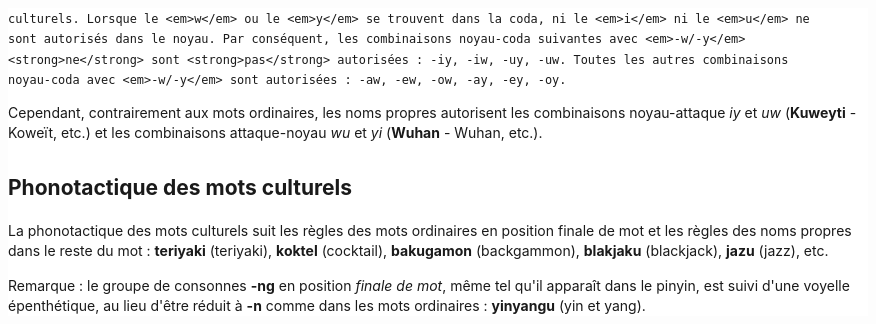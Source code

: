 	culturels. Lorsque le <em>w</em> ou le <em>y</em> se trouvent dans la coda, ni le <em>i</em> ni le <em>u</em> ne
	sont autorisés dans le noyau. Par conséquent, les combinaisons noyau-coda suivantes avec <em>-w/-y</em>
	<strong>ne</strong> sont <strong>pas</strong> autorisées : -iy, -iw, -uy, -uw. Toutes les autres combinaisons
	noyau-coda avec <em>-w/-y</em> sont autorisées : -aw, -ew, -ow, -ay, -ey, -oy.
</p>
<p>Cependant, contrairement aux mots ordinaires, les noms propres autorisent les combinaisons noyau-attaque <em>iy</em>
	et <em>uw</em> (<strong>Kuweyti</strong> - Koweït, etc.) et les combinaisons attaque-noyau <em>wu</em> et
	<em>yi</em> (<strong>Wuhan</strong> - Wuhan, etc.).</p>
<h2>Phonotactique des mots culturels</h2>
<p>La phonotactique des mots culturels suit les règles des mots ordinaires en position finale de mot et les règles des
	noms propres dans le reste du mot : <strong>teriyaki</strong> (teriyaki), <strong>koktel</strong> (cocktail),
	<strong>bakugamon</strong> (backgammon), <strong>blakjaku</strong> (blackjack), <strong>jazu</strong> (jazz), etc.
</p>
<p>Remarque : le groupe de consonnes <strong>-ng</strong> en position <em>finale de mot</em>, même tel qu'il apparaît
	dans le pinyin, est suivi d'une voyelle épenthétique, au lieu d'être réduit à <strong>-n</strong> comme dans les
	mots ordinaires : <strong>yinyangu</strong> (yin et yang).</p>
<p></p>
